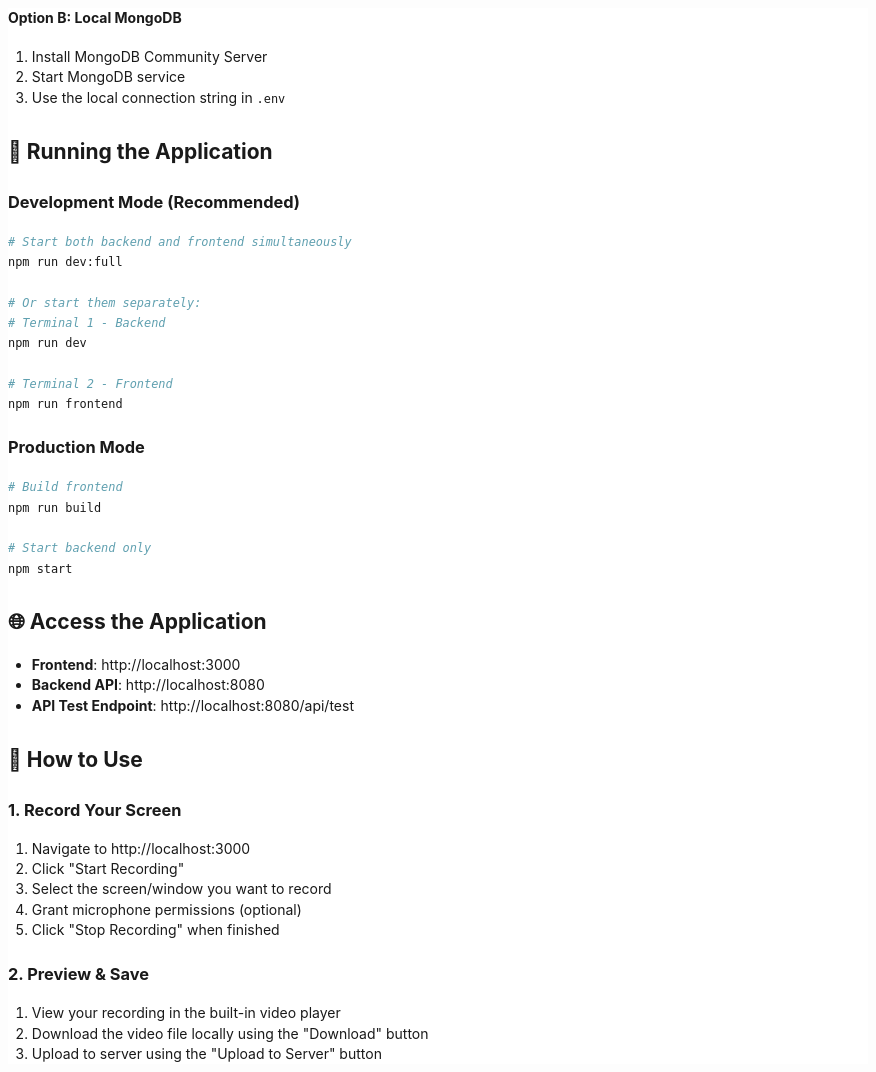 #### Option B: Local MongoDB
1. Install MongoDB Community Server
2. Start MongoDB service
3. Use the local connection string in `.env`

## 🚀 Running the Application

### Development Mode (Recommended)
```bash
# Start both backend and frontend simultaneously
npm run dev:full

# Or start them separately:
# Terminal 1 - Backend
npm run dev

# Terminal 2 - Frontend  
npm run frontend
```

### Production Mode
```bash
# Build frontend
npm run build

# Start backend only
npm start
```

## 🌐 Access the Application

- **Frontend**: http://localhost:3000
- **Backend API**: http://localhost:8080
- **API Test Endpoint**: http://localhost:8080/api/test

## 📖 How to Use

### 1. Record Your Screen
1. Navigate to http://localhost:3000
2. Click "Start Recording"
3. Select the screen/window you want to record
4. Grant microphone permissions (optional)
5. Click "Stop Recording" when finished

### 2. Preview & Save
1. View your recording in the built-in video player
2. Download the video file locally using the "Download" button
3. Upload to server using the "Upload to Server" button
